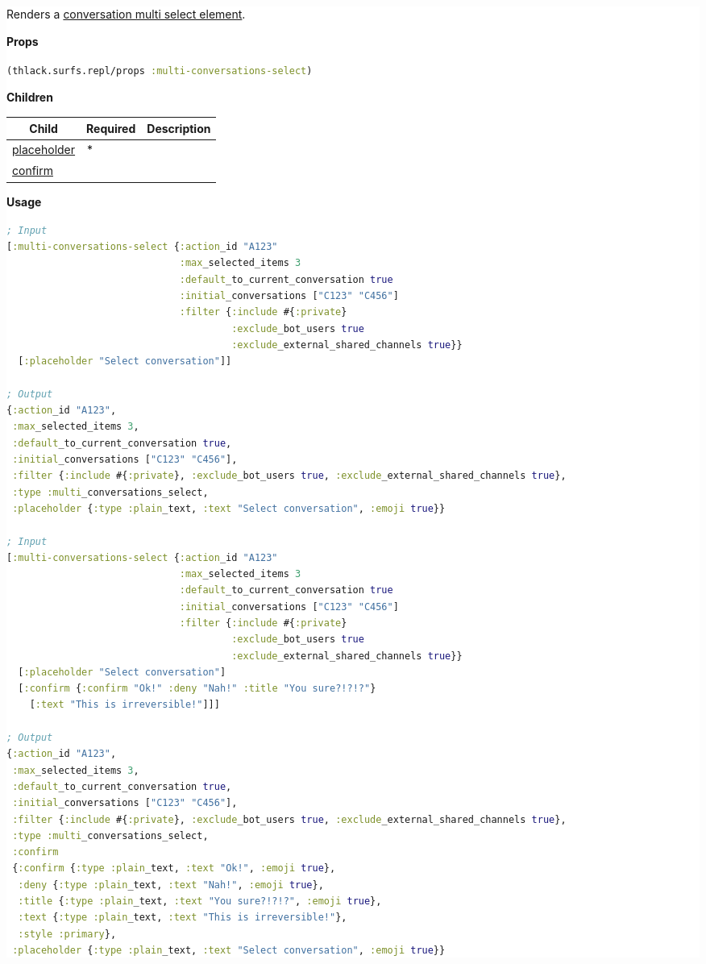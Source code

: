 Renders a [conversation multi select element](https://api.slack.com/reference/block-kit/block-elements#conversation_multi_select).

**Props**

```clojure
(thlack.surfs.repl/props :multi-conversations-select)
```

**Children**

Child | Required | Description
------|----------|------------
[placeholder](#placeholder)| * | 
[confirm](#confirm)|

**Usage**

```clojure
; Input
[:multi-conversations-select {:action_id "A123"
                              :max_selected_items 3
                              :default_to_current_conversation true
                              :initial_conversations ["C123" "C456"]
                              :filter {:include #{:private}
                                       :exclude_bot_users true
                                       :exclude_external_shared_channels true}}
  [:placeholder "Select conversation"]]

; Output
{:action_id "A123",
 :max_selected_items 3,
 :default_to_current_conversation true,
 :initial_conversations ["C123" "C456"],
 :filter {:include #{:private}, :exclude_bot_users true, :exclude_external_shared_channels true},
 :type :multi_conversations_select,
 :placeholder {:type :plain_text, :text "Select conversation", :emoji true}}

; Input
[:multi-conversations-select {:action_id "A123"
                              :max_selected_items 3
                              :default_to_current_conversation true
                              :initial_conversations ["C123" "C456"]
                              :filter {:include #{:private}
                                       :exclude_bot_users true
                                       :exclude_external_shared_channels true}}
  [:placeholder "Select conversation"]
  [:confirm {:confirm "Ok!" :deny "Nah!" :title "You sure?!?!?"}
    [:text "This is irreversible!"]]]

; Output
{:action_id "A123",
 :max_selected_items 3,
 :default_to_current_conversation true,
 :initial_conversations ["C123" "C456"],
 :filter {:include #{:private}, :exclude_bot_users true, :exclude_external_shared_channels true},
 :type :multi_conversations_select,
 :confirm
 {:confirm {:type :plain_text, :text "Ok!", :emoji true},
  :deny {:type :plain_text, :text "Nah!", :emoji true},
  :title {:type :plain_text, :text "You sure?!?!?", :emoji true},
  :text {:type :plain_text, :text "This is irreversible!"},
  :style :primary},
 :placeholder {:type :plain_text, :text "Select conversation", :emoji true}}
```
